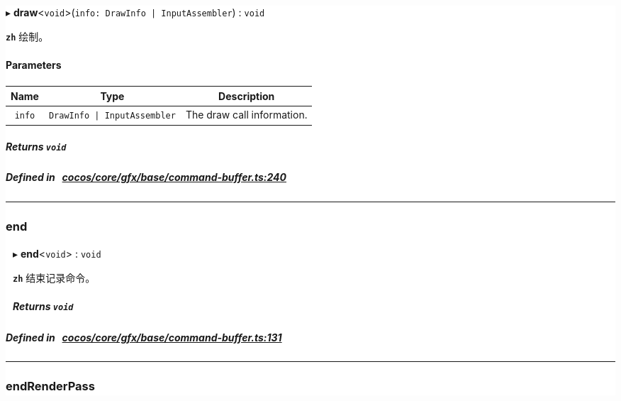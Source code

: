 ▸   **draw**<`void`\>(`info: DrawInfo | InputAssembler`) : `void`




**`zh`** 绘制。








#### Parameters

| Name | Type | Description |
| :------: | :------: | :------: |
| `info` | `DrawInfo \| InputAssembler` | The draw call information.  |



##### Returns `void`




</div>

##### Defined in &nbsp;   [cocos/core/gfx/base/command-buffer.ts:240](https://github.com/cocos-creator/engine/blob/c7bf6b8a9/cocos/core/gfx/base/command-buffer.ts#L240)&nbsp;
___
### end
<div style="margin-left: 10px;">

▸   **end**<`void`\> : `void`




**`zh`** 结束记录命令。










##### Returns `void`




</div>

##### Defined in &nbsp;   [cocos/core/gfx/base/command-buffer.ts:131](https://github.com/cocos-creator/engine/blob/c7bf6b8a9/cocos/core/gfx/base/command-buffer.ts#L131)&nbsp;
___
### endRenderPass
<div style="margin-left: 10px;">
